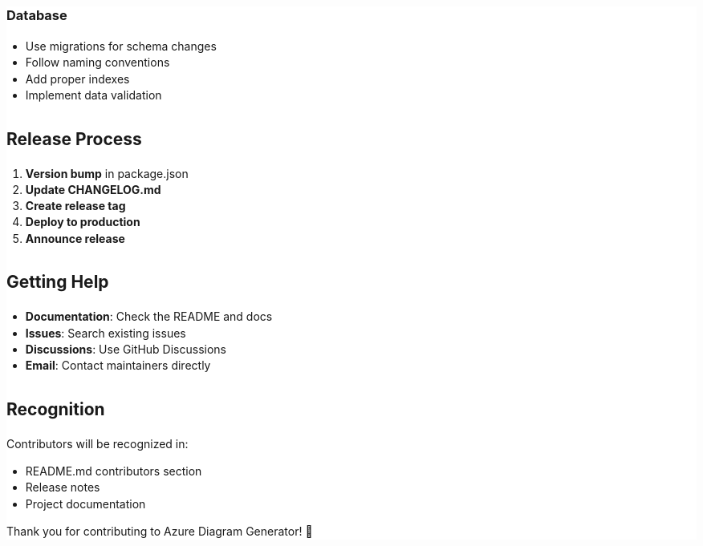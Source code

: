 ### Database

- Use migrations for schema changes
- Follow naming conventions
- Add proper indexes
- Implement data validation

## Release Process

1. **Version bump** in package.json
2. **Update CHANGELOG.md**
3. **Create release tag**
4. **Deploy to production**
5. **Announce release**

## Getting Help

- **Documentation**: Check the README and docs
- **Issues**: Search existing issues
- **Discussions**: Use GitHub Discussions
- **Email**: Contact maintainers directly

## Recognition

Contributors will be recognized in:
- README.md contributors section
- Release notes
- Project documentation

Thank you for contributing to Azure Diagram Generator! 🎉
